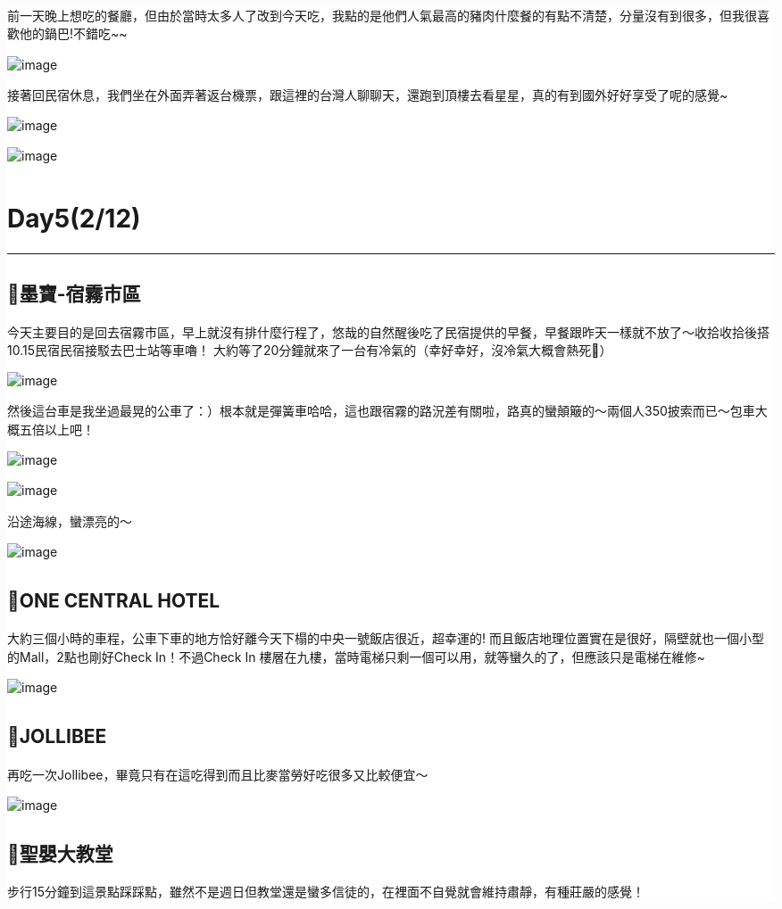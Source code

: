 前一天晚上想吃的餐廳，但由於當時太多人了改到今天吃，我點的是他們人氣最高的豬肉什麼餐的有點不清楚，分量沒有到很多，但我很喜歡他的鍋巴!不錯吃~~

![image](https://tsaitsai2000.github.io/blog/images/Cebu/30.JPG)

接著回民宿休息，我們坐在外面弄著返台機票，跟這裡的台灣人聊聊天，還跑到頂樓去看星星，真的有到國外好好享受了呢的感覺~

![image](https://tsaitsai2000.github.io/blog/images/Cebu/21-2.JPG)

![image](https://tsaitsai2000.github.io/blog/images/Cebu/21-3.JPG)

<a name="Day5(2/12)"/>

# Day5(2/12)

***

## 📍墨寶-宿霧市區

今天主要目的是回去宿霧市區，早上就沒有排什麼行程了，悠哉的自然醒後吃了民宿提供的早餐，早餐跟昨天一樣就不放了～收拾收拾後搭10.15民宿民宿接駁去巴士站等車嚕！ 大約等了20分鐘就來了一台有冷氣的（幸好幸好，沒冷氣大概會熱死🥵）

![image](https://tsaitsai2000.github.io/blog/images/Cebu/31.JPG)

然後這台車是我坐過最晃的公車了：）根本就是彈簧車哈哈，這也跟宿霧的路況差有關啦，路真的蠻顛簸的～兩個人350披索而已～包車大概五倍以上吧！

![image](https://tsaitsai2000.github.io/blog/images/Cebu/31-2.JPG)

![image](https://tsaitsai2000.github.io/blog/images/Cebu/31-3.JPG)

沿途海線，蠻漂亮的～

![image](https://tsaitsai2000.github.io/blog/images/Cebu/31-4.JPG)

## 📍ONE CENTRAL HOTEL

大約三個小時的車程，公車下車的地方恰好離今天下榻的中央一號飯店很近，超幸運的! 而且飯店地理位置實在是很好，隔壁就也一個小型的Mall，2點也剛好Check In！不過Check In 樓層在九樓，當時電梯只剩一個可以用，就等蠻久的了，但應該只是電梯在維修~

![image](https://tsaitsai2000.github.io/blog/images/Cebu/32.JPG)

## 📍JOLLIBEE

再吃一次Jollibee，畢竟只有在這吃得到而且比麥當勞好吃很多又比較便宜～

![image](https://tsaitsai2000.github.io/blog/images/Cebu/33.JPG)

## 📍聖嬰大教堂

步行15分鐘到這景點踩踩點，雖然不是週日但教堂還是蠻多信徒的，在裡面不自覺就會維持肅靜，有種莊嚴的感覺！
